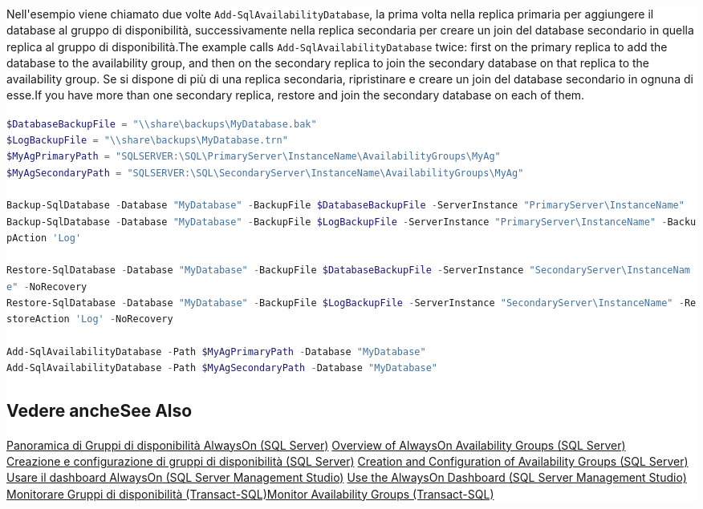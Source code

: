  <span data-ttu-id="3259f-157">Nell'esempio viene chiamato due volte `Add-SqlAvailabilityDatabase`, la prima volta nella replica primaria per aggiungere il database al gruppo di disponibilità, successivamente nella replica secondaria per creare un join del database secondario in quella replica al gruppo di disponibilità.</span><span class="sxs-lookup"><span data-stu-id="3259f-157">The example calls `Add-SqlAvailabilityDatabase` twice: first on the primary replica to add the database to the availability group, and then on the secondary replica to join the secondary database on that replica to the availability group.</span></span> <span data-ttu-id="3259f-158">Se si dispone di più di una replica secondaria, ripristinare e creare un join del database secondario in ognuna di esse.</span><span class="sxs-lookup"><span data-stu-id="3259f-158">If you have more than one secondary replica, restore and join the secondary database on each of them.</span></span>  
  
```powershell
$DatabaseBackupFile = "\\share\backups\MyDatabase.bak"  
$LogBackupFile = "\\share\backups\MyDatabase.trn"  
$MyAgPrimaryPath = "SQLSERVER:\SQL\PrimaryServer\InstanceName\AvailabilityGroups\MyAg"  
$MyAgSecondaryPath = "SQLSERVER:\SQL\SecondaryServer\InstanceName\AvailabilityGroups\MyAg"  
  
Backup-SqlDatabase -Database "MyDatabase" -BackupFile $DatabaseBackupFile -ServerInstance "PrimaryServer\InstanceName"  
Backup-SqlDatabase -Database "MyDatabase" -BackupFile $LogBackupFile -ServerInstance "PrimaryServer\InstanceName" -BackupAction 'Log'  
  
Restore-SqlDatabase -Database "MyDatabase" -BackupFile $DatabaseBackupFile -ServerInstance "SecondaryServer\InstanceName" -NoRecovery  
Restore-SqlDatabase -Database "MyDatabase" -BackupFile $LogBackupFile -ServerInstance "SecondaryServer\InstanceName" -RestoreAction 'Log' -NoRecovery  
  
Add-SqlAvailabilityDatabase -Path $MyAgPrimaryPath -Database "MyDatabase"  
Add-SqlAvailabilityDatabase -Path $MyAgSecondaryPath -Database "MyDatabase"
```  
  
## <a name="see-also"></a><span data-ttu-id="3259f-159">Vedere anche</span><span class="sxs-lookup"><span data-stu-id="3259f-159">See Also</span></span>  
 <span data-ttu-id="3259f-160">[Panoramica di Gruppi di disponibilità AlwaysOn &#40;SQL Server&#41;](overview-of-always-on-availability-groups-sql-server.md) </span><span class="sxs-lookup"><span data-stu-id="3259f-160">[Overview of AlwaysOn Availability Groups &#40;SQL Server&#41;](overview-of-always-on-availability-groups-sql-server.md) </span></span>  
 <span data-ttu-id="3259f-161">[Creazione e configurazione di gruppi di disponibilità &#40;SQL Server&#41;](creation-and-configuration-of-availability-groups-sql-server.md) </span><span class="sxs-lookup"><span data-stu-id="3259f-161">[Creation and Configuration of Availability Groups &#40;SQL Server&#41;](creation-and-configuration-of-availability-groups-sql-server.md) </span></span>  
 <span data-ttu-id="3259f-162">[Usare il dashboard AlwaysOn &#40;SQL Server Management Studio&#41;](use-the-always-on-dashboard-sql-server-management-studio.md) </span><span class="sxs-lookup"><span data-stu-id="3259f-162">[Use the AlwaysOn Dashboard &#40;SQL Server Management Studio&#41;](use-the-always-on-dashboard-sql-server-management-studio.md) </span></span>  
 [<span data-ttu-id="3259f-163">Monitorare Gruppi di disponibilità &#40;Transact-SQL&#41;</span><span class="sxs-lookup"><span data-stu-id="3259f-163">Monitor Availability Groups &#40;Transact-SQL&#41;</span></span>](monitor-availability-groups-transact-sql.md)  

